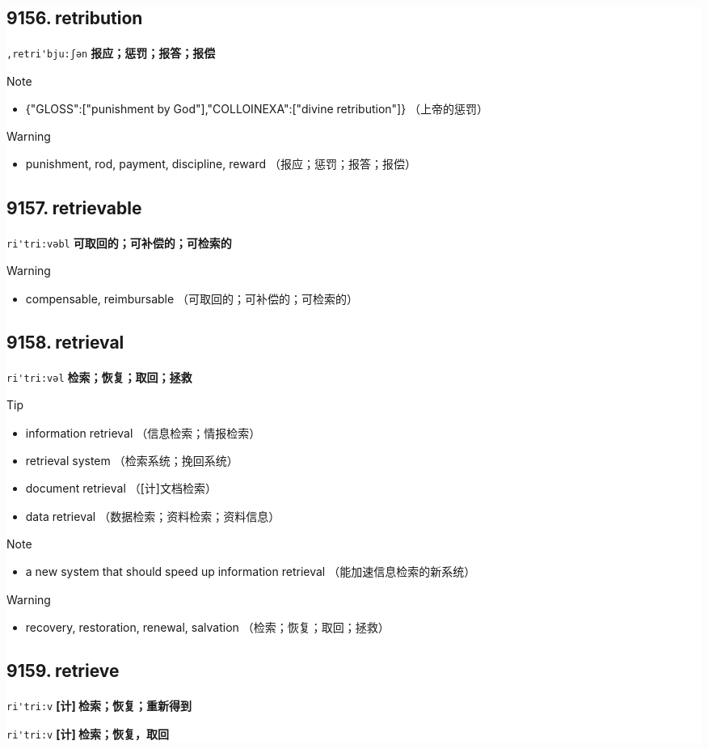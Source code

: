 ## 9156. retribution

`,retri'bju:ʃən`  **报应；惩罚；报答；报偿**

> [!NOTE]
>
> - {"GLOSS":["punishment by God"],"COLLOINEXA":["divine retribution"]} （上帝的惩罚）
>

> [!WARNING]
>
> - punishment, rod, payment, discipline, reward （报应；惩罚；报答；报偿）
>

## 9157. retrievable

`ri'tri:vəbl`  **可取回的；可补偿的；可检索的**

> [!WARNING]
>
> - compensable, reimbursable （可取回的；可补偿的；可检索的）
>

## 9158. retrieval

`ri'tri:vəl`  **检索；恢复；取回；拯救**

> [!TIP]
>
> - information retrieval （信息检索；情报检索）
>
> - retrieval system （检索系统；挽回系统）
>
> - document retrieval （[计]文档检索）
>
> - data retrieval （数据检索；资料检索；资料信息）
>

> [!NOTE]
>
> - a new system that should speed up information retrieval （能加速信息检索的新系统）
>

> [!WARNING]
>
> - recovery, restoration, renewal, salvation （检索；恢复；取回；拯救）
>

## 9159. retrieve

`ri'tri:v`  **[计] 检索；恢复；重新得到**

`ri'tri:v`  **[计] 检索；恢复，取回**
